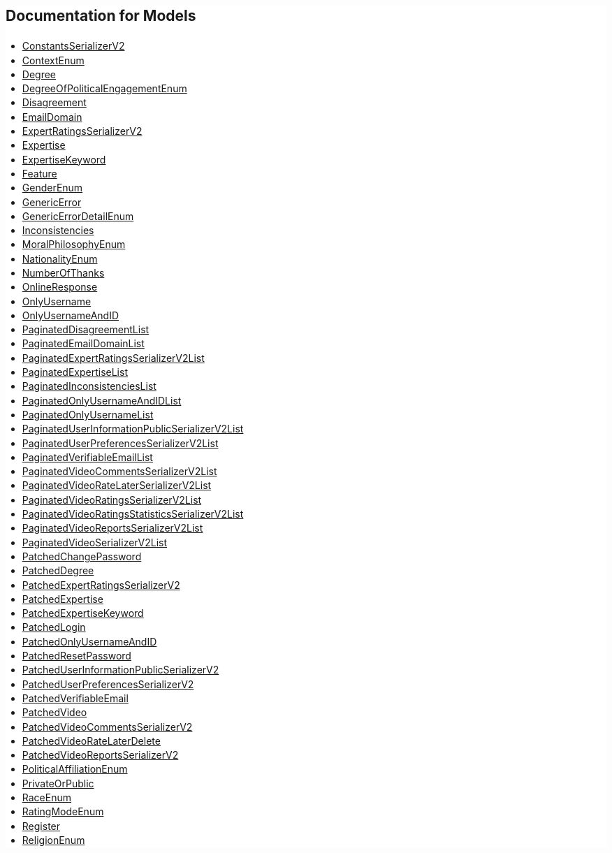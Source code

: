 
<a name="documentation-for-models"></a>
## Documentation for Models

 - [ConstantsSerializerV2](.//Models/ConstantsSerializerV2.md)
 - [ContextEnum](.//Models/ContextEnum.md)
 - [Degree](.//Models/Degree.md)
 - [DegreeOfPoliticalEngagementEnum](.//Models/DegreeOfPoliticalEngagementEnum.md)
 - [Disagreement](.//Models/Disagreement.md)
 - [EmailDomain](.//Models/EmailDomain.md)
 - [ExpertRatingsSerializerV2](.//Models/ExpertRatingsSerializerV2.md)
 - [Expertise](.//Models/Expertise.md)
 - [ExpertiseKeyword](.//Models/ExpertiseKeyword.md)
 - [Feature](.//Models/Feature.md)
 - [GenderEnum](.//Models/GenderEnum.md)
 - [GenericError](.//Models/GenericError.md)
 - [GenericErrorDetailEnum](.//Models/GenericErrorDetailEnum.md)
 - [Inconsistencies](.//Models/Inconsistencies.md)
 - [MoralPhilosophyEnum](.//Models/MoralPhilosophyEnum.md)
 - [NationalityEnum](.//Models/NationalityEnum.md)
 - [NumberOfThanks](.//Models/NumberOfThanks.md)
 - [OnlineResponse](.//Models/OnlineResponse.md)
 - [OnlyUsername](.//Models/OnlyUsername.md)
 - [OnlyUsernameAndID](.//Models/OnlyUsernameAndID.md)
 - [PaginatedDisagreementList](.//Models/PaginatedDisagreementList.md)
 - [PaginatedEmailDomainList](.//Models/PaginatedEmailDomainList.md)
 - [PaginatedExpertRatingsSerializerV2List](.//Models/PaginatedExpertRatingsSerializerV2List.md)
 - [PaginatedExpertiseList](.//Models/PaginatedExpertiseList.md)
 - [PaginatedInconsistenciesList](.//Models/PaginatedInconsistenciesList.md)
 - [PaginatedOnlyUsernameAndIDList](.//Models/PaginatedOnlyUsernameAndIDList.md)
 - [PaginatedOnlyUsernameList](.//Models/PaginatedOnlyUsernameList.md)
 - [PaginatedUserInformationPublicSerializerV2List](.//Models/PaginatedUserInformationPublicSerializerV2List.md)
 - [PaginatedUserPreferencesSerializerV2List](.//Models/PaginatedUserPreferencesSerializerV2List.md)
 - [PaginatedVerifiableEmailList](.//Models/PaginatedVerifiableEmailList.md)
 - [PaginatedVideoCommentsSerializerV2List](.//Models/PaginatedVideoCommentsSerializerV2List.md)
 - [PaginatedVideoRateLaterSerializerV2List](.//Models/PaginatedVideoRateLaterSerializerV2List.md)
 - [PaginatedVideoRatingsSerializerV2List](.//Models/PaginatedVideoRatingsSerializerV2List.md)
 - [PaginatedVideoRatingsStatisticsSerializerV2List](.//Models/PaginatedVideoRatingsStatisticsSerializerV2List.md)
 - [PaginatedVideoReportsSerializerV2List](.//Models/PaginatedVideoReportsSerializerV2List.md)
 - [PaginatedVideoSerializerV2List](.//Models/PaginatedVideoSerializerV2List.md)
 - [PatchedChangePassword](.//Models/PatchedChangePassword.md)
 - [PatchedDegree](.//Models/PatchedDegree.md)
 - [PatchedExpertRatingsSerializerV2](.//Models/PatchedExpertRatingsSerializerV2.md)
 - [PatchedExpertise](.//Models/PatchedExpertise.md)
 - [PatchedExpertiseKeyword](.//Models/PatchedExpertiseKeyword.md)
 - [PatchedLogin](.//Models/PatchedLogin.md)
 - [PatchedOnlyUsernameAndID](.//Models/PatchedOnlyUsernameAndID.md)
 - [PatchedResetPassword](.//Models/PatchedResetPassword.md)
 - [PatchedUserInformationPublicSerializerV2](.//Models/PatchedUserInformationPublicSerializerV2.md)
 - [PatchedUserPreferencesSerializerV2](.//Models/PatchedUserPreferencesSerializerV2.md)
 - [PatchedVerifiableEmail](.//Models/PatchedVerifiableEmail.md)
 - [PatchedVideo](.//Models/PatchedVideo.md)
 - [PatchedVideoCommentsSerializerV2](.//Models/PatchedVideoCommentsSerializerV2.md)
 - [PatchedVideoRateLaterDelete](.//Models/PatchedVideoRateLaterDelete.md)
 - [PatchedVideoReportsSerializerV2](.//Models/PatchedVideoReportsSerializerV2.md)
 - [PoliticalAffiliationEnum](.//Models/PoliticalAffiliationEnum.md)
 - [PrivateOrPublic](.//Models/PrivateOrPublic.md)
 - [RaceEnum](.//Models/RaceEnum.md)
 - [RatingModeEnum](.//Models/RatingModeEnum.md)
 - [Register](.//Models/Register.md)
 - [ReligionEnum](.//Models/ReligionEnum.md)